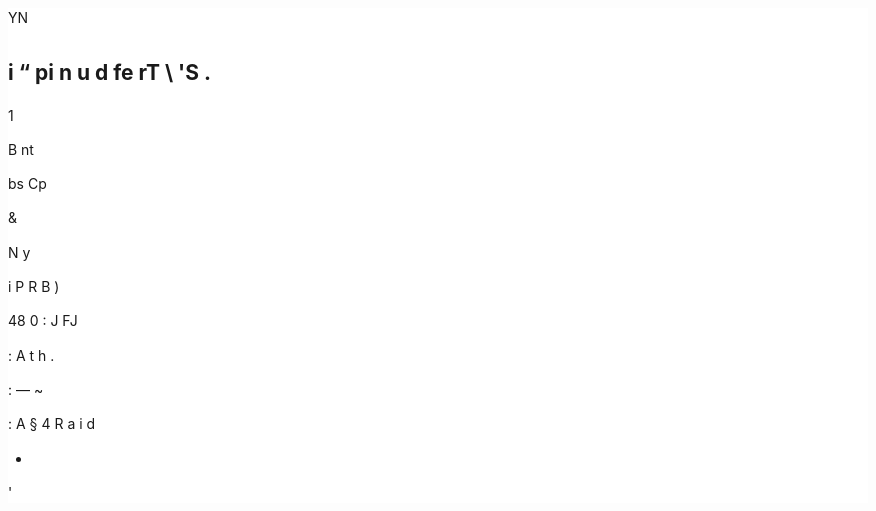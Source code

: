 YN
 
i 
“ 
pi
n u
d 
fe rT \ 'S
. 
-
 
1
 
B 
nt
 
bs 
Cp
 
&
 
N
y
 
i 
P
R
B
)
 
48
0 
       : J 
FJ
 
: 
A
t
h
.
 
: 
—
~
 
: 
A 
§ 4 
R
a
i
d
 
> 
-
'
 